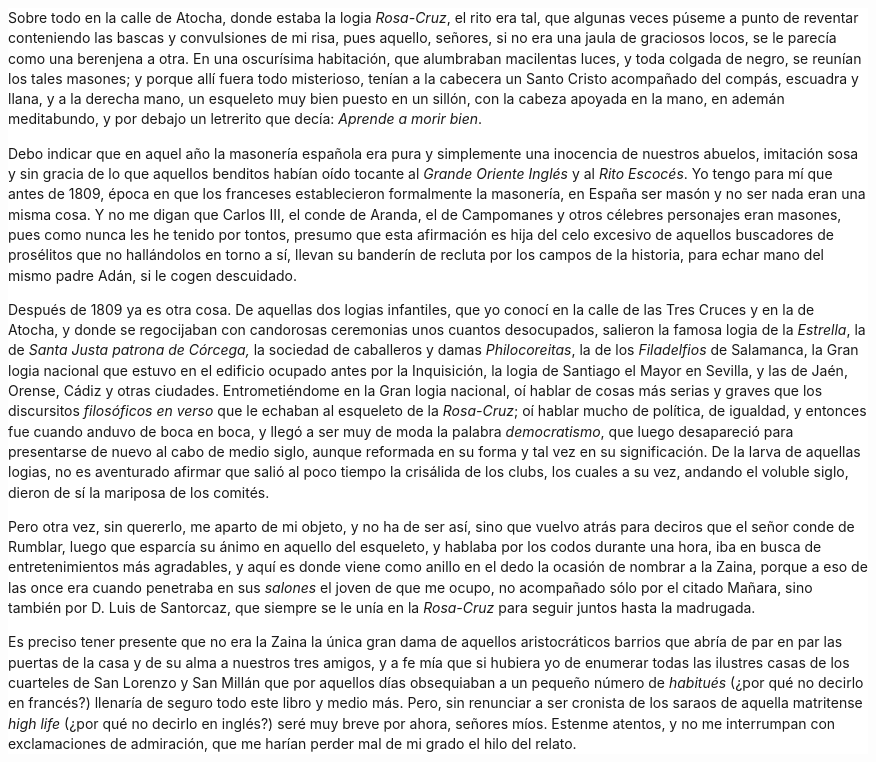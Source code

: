Sobre todo en la calle de Atocha, donde estaba la logia *Rosa-Cruz*, el rito
era tal, que algunas veces púseme a punto de reventar conteniendo las bascas
y convulsiones de mi risa, pues aquello, señores, si no era una jaula de
graciosos locos, se le parecía como una berenjena a otra. En una oscurísima
habitación, que alumbraban macilentas luces, y toda colgada de negro, se
reunían los tales masones; y porque allí fuera todo misterioso, tenían a la
cabecera un Santo Cristo acompañado del compás, escuadra y llana, y a la
derecha mano, un esqueleto muy bien puesto en un sillón, con la cabeza apoyada
en la mano, en ademán meditabundo, y por debajo un letrerito que decía: *Aprende
a morir bien*.

Debo indicar que en aquel año la masonería española era pura y simplemente una
inocencia de nuestros abuelos, imitación sosa y sin gracia de lo que aquellos
benditos habían oído tocante al *Grande Oriente Inglés* y al *Rito Escocés*. Yo
tengo para mí que antes de 1809, época en que los franceses establecieron
formalmente la masonería, en España ser masón y no ser nada eran una misma
cosa. Y no me digan que Carlos III, el conde de Aranda, el de Campomanes
y otros célebres personajes eran masones, pues como nunca les he tenido por
tontos, presumo que esta afirmación es hija del celo excesivo de aquellos
buscadores de prosélitos que no hallándolos en torno a sí, llevan su banderín
de recluta por los campos de la historia, para echar mano del mismo padre Adán,
si le cogen descuidado.

Después de 1809 ya es otra cosa. De aquellas dos logias infantiles, que yo
conocí en la calle de las Tres Cruces y en la de Atocha, y donde se regocijaban
con candorosas ceremonias unos cuantos desocupados, salieron la famosa logia de
la *Estrella*, la de *Santa Justa patrona de Córcega,* la sociedad de
caballeros y damas *Philocoreitas*, la de los *Filadelfios* de Salamanca, la
Gran logia nacional que estuvo en el edificio ocupado antes por la Inquisición,
la logia de Santiago el Mayor en Sevilla, y las de Jaén, Orense, Cádiz y otras
ciudades. Entrometiéndome en la Gran logia nacional, oí hablar de cosas más
serias y graves que los discursitos *filosóficos en verso* que le echaban al
esqueleto de la *Rosa-Cruz*; oí hablar mucho de política, de igualdad,
y entonces fue cuando anduvo de boca en boca, y llegó a ser muy de moda la
palabra *democratismo*, que luego desapareció para presentarse de nuevo al cabo
de medio siglo, aunque reformada en su forma y tal vez en su significación. De
la larva de aquellas logias, no es aventurado afirmar que salió al poco tiempo
la crisálida de los clubs, los cuales a su vez, andando el voluble siglo,
dieron de sí la mariposa de los comités.

Pero otra vez, sin quererlo, me aparto de mi objeto, y no ha de ser así, sino
que vuelvo atrás para deciros que el señor conde de Rumblar, luego que esparcía
su ánimo en aquello del esqueleto, y hablaba por los codos durante una hora,
iba en busca de entretenimientos más agradables, y aquí es donde viene como
anillo en el dedo la ocasión de nombrar a la Zaina, porque a eso de las once
era cuando penetraba en sus *salones* el joven de que me ocupo, no acompañado
sólo por el citado Mañara, sino también por D. Luis de Santorcaz, que siempre
se le unía en la *Rosa-Cruz* para seguir juntos hasta la madrugada.

Es preciso tener presente que no era la Zaina la única gran dama de aquellos
aristocráticos barrios que abría de par en par las puertas de la casa y de su
alma a nuestros tres amigos, y a fe mía que si hubiera yo de enumerar todas las
ilustres casas de los cuarteles de San Lorenzo y San Millán que por aquellos
días obsequiaban a un pequeño número de *habitués* (¿por qué no decirlo en
francés?) llenaría de seguro todo este libro y medio más. Pero, sin renunciar
a ser cronista de los saraos de aquella matritense *high life* (¿por qué no
decirlo en inglés?) seré muy breve por ahora, señores míos. Estenme atentos,
y no me interrumpan con exclamaciones de admiración, que me harían perder mal
de mi grado el hilo del relato.
